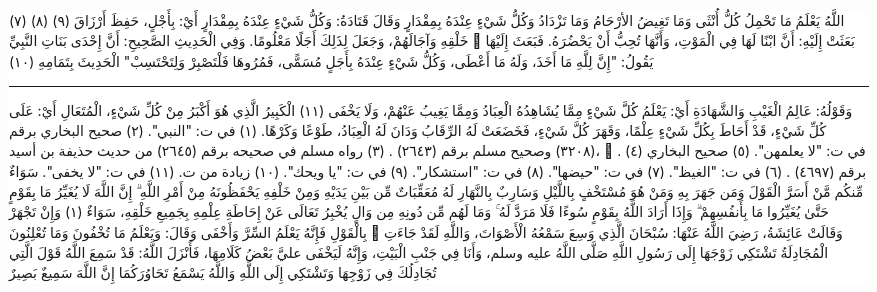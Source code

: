 (٧)
(٨)
(٩)
اللَّهُ يَعْلَمُ مَا تَحْمِلُ كُلُّ أُنْثَى وَمَا تَغِيضُ الأرْحَامُ وَمَا تَزْدَادُ وَكُلُّ شَيْءٍ عِنْدَهُ بِمِقْدَارٍ
وَقَالَ قَتَادَةُ:
وَكُلُّ شَيْءٍ عِنْدَهُ بِمِقْدَارٍ
أَيْ: بِأَجْلٍ، حَفِظَ أَرْزَاقَ خَلْقِهِ وَآجَالَهُمْ، وَجَعَلَ لِذَلِكَ أَجَلًا مَعْلُومًا.
وَفِي الْحَدِيثِ الصَّحِيحِ: أَنَّ إِحْدَى بَنَاتِ النَّبِيِّ

بَعَثَتْ إِلَيْهِ: أَنَّ ابْنًا لَهَا فِي الْمَوْتِ، وَأَنَّهَا تُحِبُّ أَنْ يَحْضُرَهُ. فَبَعَثَ إِلَيْهَا يَقُولُ: "إِنَّ لِلَّهِ مَا أَخَذَ، وَلَهُ مَا أَعْطَى، وَكُلُّ شَيْءٍ عِنْدَهُ بِأَجَلٍ مُسَمًّى، فَمُرُوهَا فَلْتَصْبِرْ وَلِتَحْتَسِبْ" الْحَدِيثَ بِتَمَامِهِ
(١٠)
* * *
وَقَوْلُهُ:
عَالِمُ الْغَيْبِ وَالشَّهَادَةِ
أَيْ: يَعْلَمُ كُلَّ شَيْءٍ مِمَّا يُشَاهِدُهُ الْعِبَادُ وَمِمَّا يَغِيبُ عَنْهُمْ، وَلَا يَخْفَى
(١١)
الْكَبِيرُ
الَّذِي هُوَ أَكْبَرُ مِنْ كُلِّ شَيْءٍ،
الْمُتَعَالِ
أَيْ: عَلَى كُلِّ شَيْءٍ، قَدْ أَحَاطَ بِكُلِّ شَيْءٍ عِلْمًا، وَقَهَرَ كُلَّ شَيْءٍ، فَخَضَعَتْ لَهُ الرِّقَابُ وَدَانَ لَهُ الْعِبَادُ، طَوْعًا وَكَرْهًا.
(١)
في ت: "النبي".
(٢)
صحيح البخاري برقم (٣٢٠٨) وصحيح مسلم برقم (٢٦٤٣) .
(٣)
رواه مسلم في صحيحه برقم (٢٦٤٥) من حديث حذيفة بن أسيد،

.
(٤)
في ت: "لا يعلمهن".
(٥)
صحيح البخاري برقم (٤٦٩٧) .
(٦)
في ت: "الغيظ".
(٧)
في ت: "حيضها".
(٨)
في ت: "استشكار".
(٩)
في ت: "يا ويحك".
(١٠)
زيادة من ت.
(١١)
في ت: "لا يخفى".
سَوَاءٌ مِّنكُم مَّنْ أَسَرَّ الْقَوْلَ وَمَن جَهَرَ بِهِ وَمَنْ هُوَ مُسْتَخْفٍ بِاللَّيْلِ وَسَارِبٌ بِالنَّهَارِ
لَهُ مُعَقِّبَاتٌ مِّن بَيْنِ يَدَيْهِ وَمِنْ خَلْفِهِ يَحْفَظُونَهُ مِنْ أَمْرِ اللَّهِ ۗ إِنَّ اللَّهَ لَا يُغَيِّرُ مَا بِقَوْمٍ حَتَّىٰ يُغَيِّرُوا مَا بِأَنفُسِهِمْ ۗ وَإِذَا أَرَادَ اللَّهُ بِقَوْمٍ سُوءًا فَلَا مَرَدَّ لَهُ ۚ وَمَا لَهُم مِّن دُونِهِ مِن وَالٍ
يُخْبِرُ تَعَالَى عَنْ إِحَاطَةِ عِلْمِهِ بِجَمِيعِ خَلْقِهِ، سَوَاءٌ
(١)
وَإِنْ تَجْهَرْ بِالْقَوْلِ فَإِنَّهُ يَعْلَمُ السِّرَّ وَأَخْفَى
وَقَالَ:
وَيَعْلَمُ مَا تُخْفُونَ وَمَا تُعْلِنُونَ

وَقَالَتْ عَائِشَةُ، رَضِيَ اللَّهُ عَنْهَا: سُبْحَانَ الَّذِي وَسِعَ سَمْعُهُ الْأَصْوَاتَ، وَاللَّهِ لَقَدْ جَاءَتِ الْمُجَادِلَةُ تَشْتَكِي زَوْجَهَا إِلَى رَسُولِ اللَّهِ صَلَّى اللَّهُ عليه وسلم، وَأَنَا فِي جَنْبِ الْبَيْتِ، وَإِنَّهُ لَيَخْفَى عليَّ بَعْضُ كَلَامِهَا، فَأَنْزَلَ اللَّهُ:
قَدْ سَمِعَ اللَّهُ قَوْلَ الَّتِي تُجَادِلُكَ فِي زَوْجِهَا وَتَشْتَكِي إِلَى اللَّهِ وَاللَّهُ يَسْمَعُ تَحَاوُرَكُمَا إِنَّ اللَّهَ سَمِيعٌ بَصِيرٌ